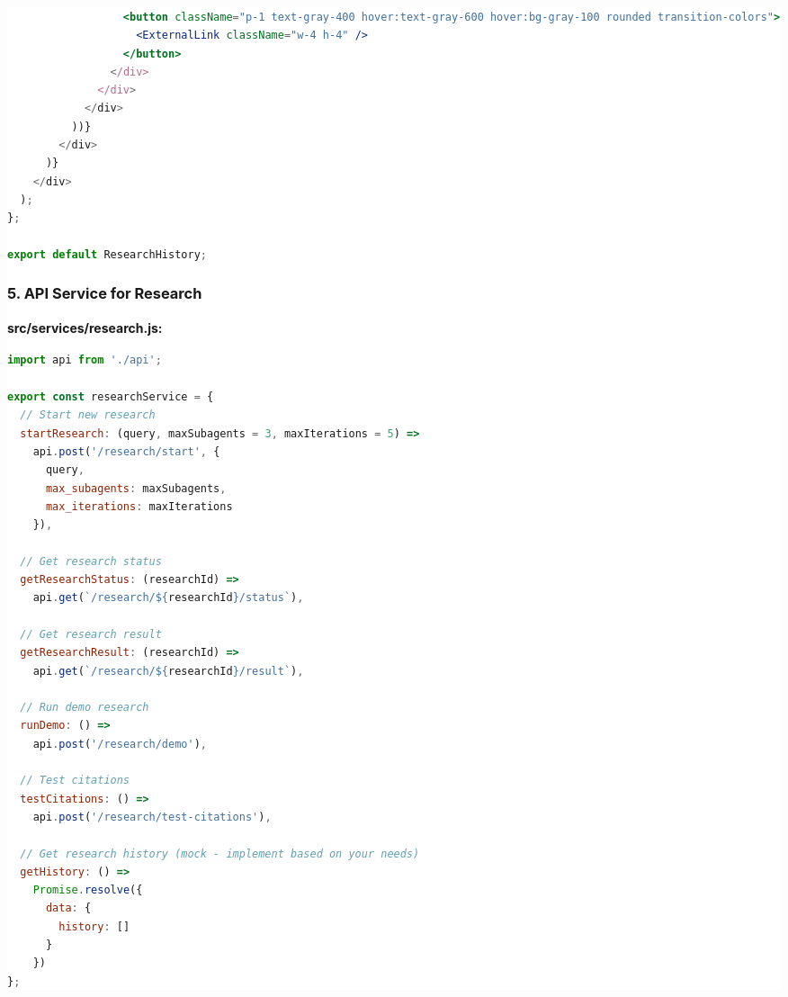 ```jsx
                  <button className="p-1 text-gray-400 hover:text-gray-600 hover:bg-gray-100 rounded transition-colors">
                    <ExternalLink className="w-4 h-4" />
                  </button>
                </div>
              </div>
            </div>
          ))}
        </div>
      )}
    </div>
  );
};

export default ResearchHistory;
```

### 5. API Service for Research

**src/services/research.js:**
```javascript
import api from './api';

export const researchService = {
  // Start new research
  startResearch: (query, maxSubagents = 3, maxIterations = 5) => 
    api.post('/research/start', {
      query,
      max_subagents: maxSubagents,
      max_iterations: maxIterations
    }),
  
  // Get research status
  getResearchStatus: (researchId) => 
    api.get(`/research/${researchId}/status`),
  
  // Get research result
  getResearchResult: (researchId) => 
    api.get(`/research/${researchId}/result`),
  
  // Run demo research
  runDemo: () => 
    api.post('/research/demo'),
  
  // Test citations
  testCitations: () => 
    api.post('/research/test-citations'),
  
  // Get research history (mock - implement based on your needs)
  getHistory: () => 
    Promise.resolve({
      data: {
        history: []
      }
    })
};
```
